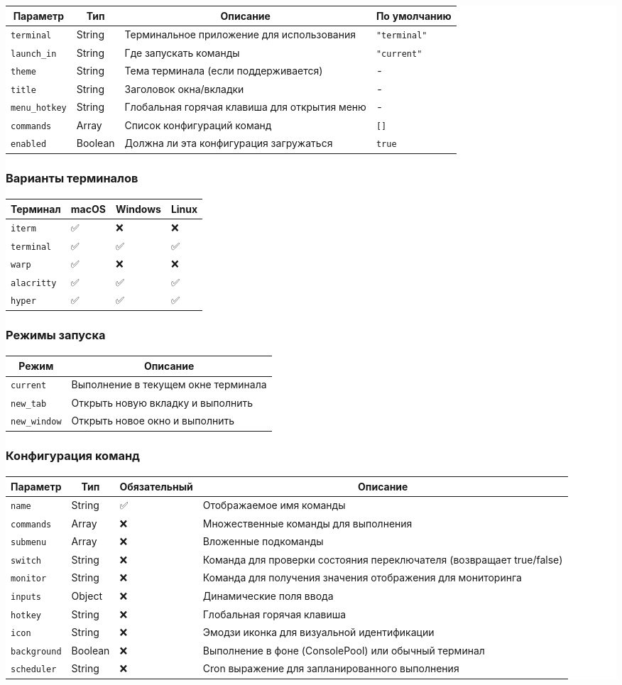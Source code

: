 | Параметр | Тип | Описание | По умолчанию |
|----------|-----|----------|--------------|
| `terminal` | String | Терминальное приложение для использования | `"terminal"` |
| `launch_in` | String | Где запускать команды | `"current"` |
| `theme` | String | Тема терминала (если поддерживается) | - |
| `title` | String | Заголовок окна/вкладки | - |
| `menu_hotkey` | String | Глобальная горячая клавиша для открытия меню | - |
| `commands` | Array | Список конфигураций команд | `[]` |
| `enabled` | Boolean | Должна ли эта конфигурация загружаться | `true` |

### Варианты терминалов

| Терминал | macOS | Windows | Linux |
|----------|-------|---------|-------|
| `iterm` | ✅ | ❌ | ❌ |
| `terminal` | ✅ | ✅ | ✅ |
| `warp` | ✅ | ❌ | ❌ |
| `alacritty` | ✅ | ✅ | ✅ |
| `hyper` | ✅ | ✅ | ✅ |

### Режимы запуска

| Режим | Описание |
|-------|----------|
| `current` | Выполнение в текущем окне терминала |
| `new_tab` | Открыть новую вкладку и выполнить |
| `new_window` | Открыть новое окно и выполнить |

### Конфигурация команд

| Параметр | Тип | Обязательный | Описание |
|----------|-----|--------------|----------|
| `name` | String | ✅ | Отображаемое имя команды |
| `commands` | Array | ❌ | Множественные команды для выполнения |
| `submenu` | Array | ❌ | Вложенные подкоманды |
| `switch` | String | ❌ | Команда для проверки состояния переключателя (возвращает true/false) |
| `monitor` | String | ❌ | Команда для получения значения отображения для мониторинга |
| `inputs` | Object | ❌ | Динамические поля ввода |
| `hotkey` | String | ❌ | Глобальная горячая клавиша |
| `icon` | String | ❌ | Эмодзи иконка для визуальной идентификации |
| `background` | Boolean | ❌ | Выполнение в фоне (ConsolePool) или обычный терминал |
| `scheduler` | String | ❌ | Cron выражение для запланированного выполнения |
